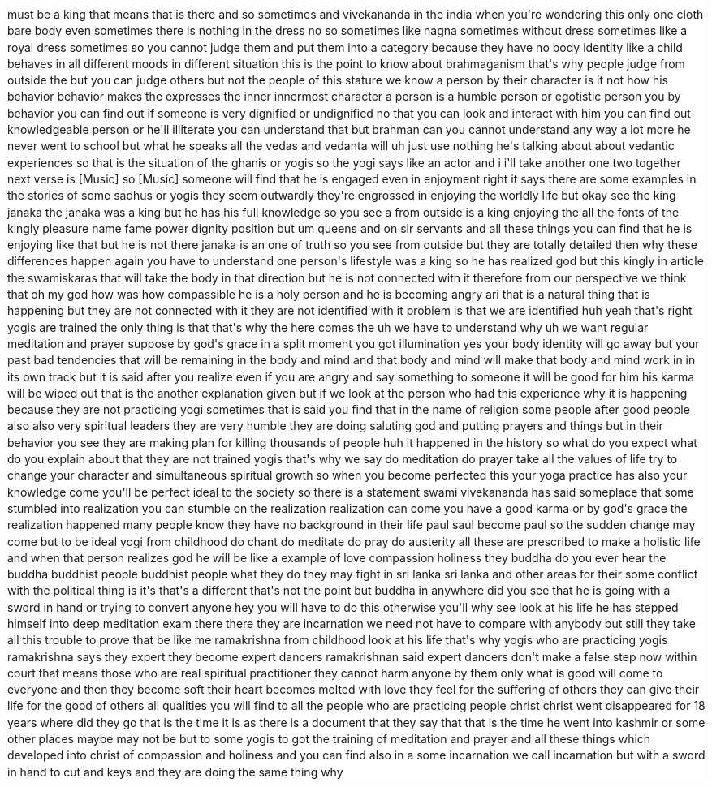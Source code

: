 must be a king that means that is there and so sometimes and vivekananda in the india when you're wondering this only one cloth bare body even sometimes there is nothing in the dress no so sometimes like nagna sometimes without dress sometimes like a royal dress sometimes so you cannot judge them and put them into a category because they have no body identity like a child behaves in all different moods in different situation this is the point to know about brahmaganism that's why people judge from outside the but you can judge others but not the people of this stature we know a person by their character is it not how his behavior behavior makes the expresses the inner innermost character a person is a humble person or egotistic person you by behavior you can find out if someone is very dignified or undignified no that you can look and interact with him you can find out knowledgeable person or he'll illiterate you can understand that but brahman can you cannot understand any way a lot more he never went to school but what he speaks all the vedas and vedanta will uh just use nothing he's talking about about vedantic experiences so that is the situation of the ghanis or yogis so the yogi says like an actor and i i'll take another one two together next verse is [Music] so [Music] someone will find that he is engaged even in enjoyment right it says there are some examples in the stories of some sadhus or yogis they seem outwardly they're engrossed in enjoying the worldly life but okay see the king janaka the janaka was a king but he has his full knowledge so you see a from outside is a king enjoying the all the fonts of the kingly pleasure name fame power dignity position but um queens and on sir servants and all these things you can find that he is enjoying like that but he is not there janaka is an one of truth so you see from outside but they are totally detailed then why these differences happen again you have to understand one person's lifestyle was a king so he has realized god but this kingly in article the swamiskaras that will take the body in that direction but he is not connected with it therefore from our perspective we think that oh my god how was how compassible he is a holy person and he is becoming angry ari that is a natural thing that is happening but they are not connected with it they are not identified with it problem is that we are identified huh yeah that's right yogis are trained the only thing is that that's why the here comes the uh we have to understand why uh we want regular meditation and prayer suppose by god's grace in a split moment you got illumination yes your body identity will go away but your past bad tendencies that will be remaining in the body and mind and that body and mind will make that body and mind work in in its own track but it is said after you realize even if you are angry and say something to someone it will be good for him his karma will be wiped out that is the another explanation given but if we look at the person who had this experience why it is happening because they are not practicing yogi sometimes that is said you find that in the name of religion some people after good people also also very spiritual leaders they are very humble they are doing saluting god and putting prayers and things but in their behavior you see they are making plan for killing thousands of people huh it happened in the history so what do you expect what do you explain about that they are not trained yogis that's why we say do meditation do prayer take all the values of life try to change your character and simultaneous spiritual growth so when you become perfected this your yoga practice has also your knowledge come you'll be perfect ideal to the society so there is a statement swami vivekananda has said someplace that some stumbled into realization you can stumble on the realization realization can come you have a good karma or by god's grace the realization happened many people know they have no background in their life paul saul become paul so the sudden change may come but to be ideal yogi from childhood do chant do meditate do pray do austerity all these are prescribed to make a holistic life and when that person realizes god he will be like a example of love compassion holiness they buddha do you ever hear the buddha buddhist people buddhist people what they do they may fight in sri lanka sri lanka and other areas for their some conflict with the political thing is it's that's a different that's not the point but buddha in anywhere did you see that he is going with a sword in hand or trying to convert anyone hey you will have to do this otherwise you'll why see look at his life he has stepped himself into deep meditation exam there there they are incarnation we need not have to compare with anybody but still they take all this trouble to prove that be like me ramakrishna from childhood look at his life that's why yogis who are practicing yogis ramakrishna says they expert they become expert dancers ramakrishnan said expert dancers don't make a false step now within court that means those who are real spiritual practitioner they cannot harm anyone by them only what is good will come to everyone and then they become soft their heart becomes melted with love they feel for the suffering of others they can give their life for the good of others all qualities you will find to all the people who are practicing people christ christ went disappeared for 18 years where did they go that is the time it is as there is a document that they say that that is the time he went into kashmir or some other places maybe may not be but to some yogis to got the training of meditation and prayer and all these things which developed into christ of compassion and holiness and you can find also in a some incarnation we call incarnation but with a sword in hand to cut and keys and they are doing the same thing why